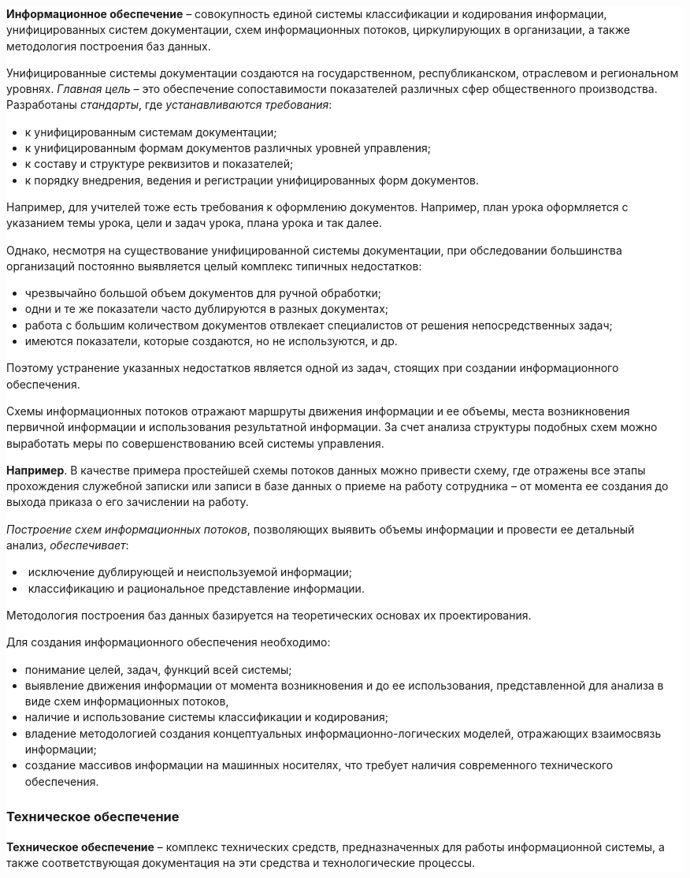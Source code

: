 **Информационное обеспечение** – совокупность единой системы классификации и кодирования информации, унифицированных систем документации, схем информационных потоков, циркулирующих в организации, а также методология построения баз данных. 

Унифицированные системы документации создаются на государственном, республиканском, отраслевом и региональном уровнях. _Главная цель_ – это обеспечение сопоставимости показателей различных сфер общественного производства. Разработаны _стандарты_, где _устанавливаются требования_:

- к унифицированным системам документации;
- к унифицированным формам документов различных уровней управления;
- к составу и структуре реквизитов и показателей;
- к порядку внедрения, ведения и регистрации унифицированных форм документов.

Например, для учителей тоже есть требования к оформлению документов. Например, план урока оформляется с указанием темы урока, цели и задач урока, плана урока и так далее.

Однако, несмотря на существование унифицированной системы документации, при обследовании большинства организаций постоянно выявляется целый комплекс типичных недостатков:

- чрезвычайно большой объем документов для ручной обработки;
- одни и те же показатели часто дублируются в разных документах;
- работа с большим количеством документов отвлекает специалистов от решения непосредственных задач;
- имеются показатели, которые создаются, но не используются, и др.

Поэтому устранение указанных недостатков является одной из задач, стоящих при создании информационного обеспечения.

Схемы информационных потоков отражают маршруты движения информации и ее объемы, места возникновения первичной информации и использования результатной информации. За счет анализа структуры подобных схем можно выработать меры по совершенствованию всей системы управления.

**Например**. В качестве примера простейшей схемы потоков данных можно привести схему, где отражены все этапы прохождения служебной записки или записи в базе данных о приеме на работу сотрудника – от момента ее создания до выхода приказа о его зачислении на работу.

_Построение схем информационных потоков_, позволяющих выявить объемы информации и провести ее детальный анализ, _обеспечивает_:

-  исключение дублирующей и неиспользуемой информации;
-  классификацию и рациональное представление информации.

Методология построения баз данных базируется на теоретических основах их проектирования.

Для создания информационного обеспечения необходимо:

- понимание целей, задач, функций всей системы;
- выявление движения информации от момента возникновения и до ее использования, представленной для анализа в виде схем информационных потоков,
- наличие и использование системы классификации и кодирования;
- владение методологией создания концептуальных информационно-логических моделей, отражающих взаимосвязь информации;
- создание массивов информации на машинных носителях, что требует наличия современного технического обеспечения.

### Техническое обеспечение

**Техническое обеспечение** – комплекс технических средств, предназначенных для работы информационной системы, а также соответствующая документация на эти средства и технологические процессы.
